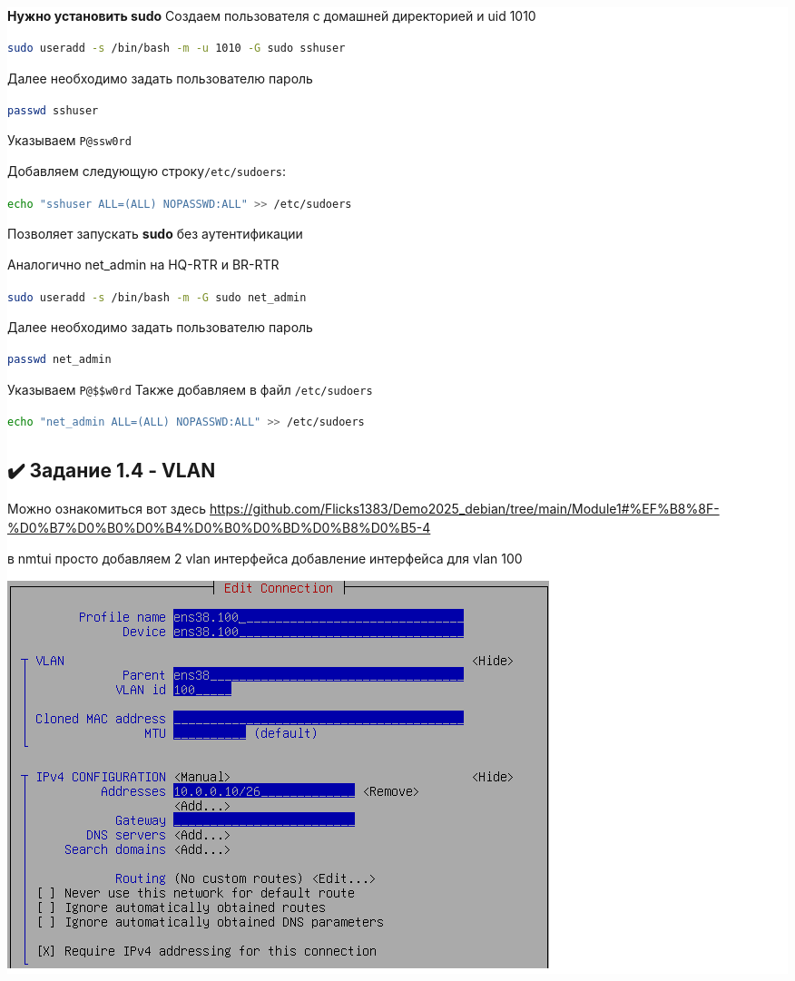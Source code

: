 **Нужно установить sudo**
Создаем пользователя с домашней директорией и uid 1010
```bash
sudo useradd -s /bin/bash -m -u 1010 -G sudo sshuser
```
Далее необходимо задать пользователю пароль
```bash
passwd sshuser
```
Указываем `P@ssw0rd`

Добавляем следующую строку`/etc/sudoers`:
```bash
echo "sshuser ALL=(ALL) NOPASSWD:ALL" >> /etc/sudoers
```

Позволяет запускать **sudo** без аутентификации 

Аналогично net_admin на HQ-RTR и BR-RTR
```bash
sudo useradd -s /bin/bash -m -G sudo net_admin
```
Далее необходимо задать пользователю пароль
```bash
passwd net_admin
```
Указываем `P@$$w0rd`
Также добавляем в файл `/etc/sudoers`
```bash
echo "net_admin ALL=(ALL) NOPASSWD:ALL" >> /etc/sudoers
```

## ✔️ Задание 1.4 - VLAN

Можно ознакомиться вот здесь https://github.com/Flicks1383/Demo2025_debian/tree/main/Module1#%EF%B8%8F-%D0%B7%D0%B0%D0%B4%D0%B0%D0%BD%D0%B8%D0%B5-4

в nmtui просто добавляем 2 vlan интерфейса
добавление интерфейса для vlan 100

![|500x358](./README-1747046117869.png)
